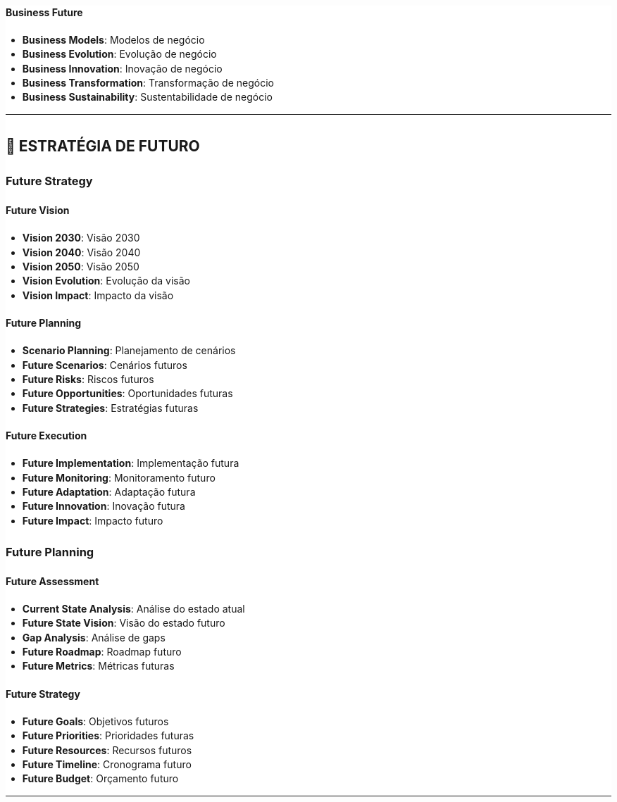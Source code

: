 #### **Business Future**
- **Business Models**: Modelos de negócio
- **Business Evolution**: Evolução de negócio
- **Business Innovation**: Inovação de negócio
- **Business Transformation**: Transformação de negócio
- **Business Sustainability**: Sustentabilidade de negócio

---

## 🎯 ESTRATÉGIA DE FUTURO

### **Future Strategy**

#### **Future Vision**
- **Vision 2030**: Visão 2030
- **Vision 2040**: Visão 2040
- **Vision 2050**: Visão 2050
- **Vision Evolution**: Evolução da visão
- **Vision Impact**: Impacto da visão

#### **Future Planning**
- **Scenario Planning**: Planejamento de cenários
- **Future Scenarios**: Cenários futuros
- **Future Risks**: Riscos futuros
- **Future Opportunities**: Oportunidades futuras
- **Future Strategies**: Estratégias futuras

#### **Future Execution**
- **Future Implementation**: Implementação futura
- **Future Monitoring**: Monitoramento futuro
- **Future Adaptation**: Adaptação futura
- **Future Innovation**: Inovação futura
- **Future Impact**: Impacto futuro

### **Future Planning**

#### **Future Assessment**
- **Current State Analysis**: Análise do estado atual
- **Future State Vision**: Visão do estado futuro
- **Gap Analysis**: Análise de gaps
- **Future Roadmap**: Roadmap futuro
- **Future Metrics**: Métricas futuras

#### **Future Strategy**
- **Future Goals**: Objetivos futuros
- **Future Priorities**: Prioridades futuras
- **Future Resources**: Recursos futuros
- **Future Timeline**: Cronograma futuro
- **Future Budget**: Orçamento futuro

---